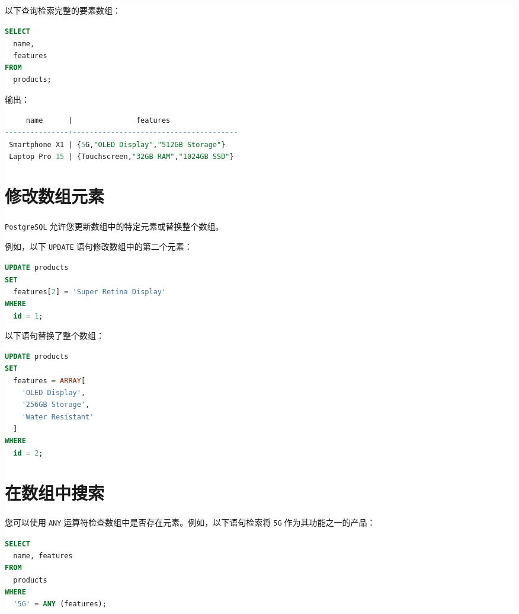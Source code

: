 以下查询检索完整的要素数组：

```sql
SELECT
  name,
  features
FROM
  products;
```

输出：

```sql
     name      |               features
---------------+---------------------------------------
 Smartphone X1 | {5G,"OLED Display","512GB Storage"}
 Laptop Pro 15 | {Touchscreen,"32GB RAM","1024GB SSD"}
```

# 修改数组元素

`PostgreSQL` 允许您更新数组中的特定元素或替换整个数组。

例如，以下 `UPDATE` 语句修改数组中的第二个元素：

```sql
UPDATE products
SET
  features[2] = 'Super Retina Display'
WHERE
  id = 1;
```

以下语句替换了整个数组：

```sql
UPDATE products
SET
  features = ARRAY[
    'OLED Display',
    '256GB Storage',
    'Water Resistant'
  ]
WHERE
  id = 2;
```

# 在数组中搜索

您可以使用 `ANY` 运算符检查数组中是否存在元素。例如，以下语句检索将 `5G` 作为其功能之一的产品：

```sql
SELECT
  name, features
FROM
  products
WHERE
  '5G' = ANY (features);
```
